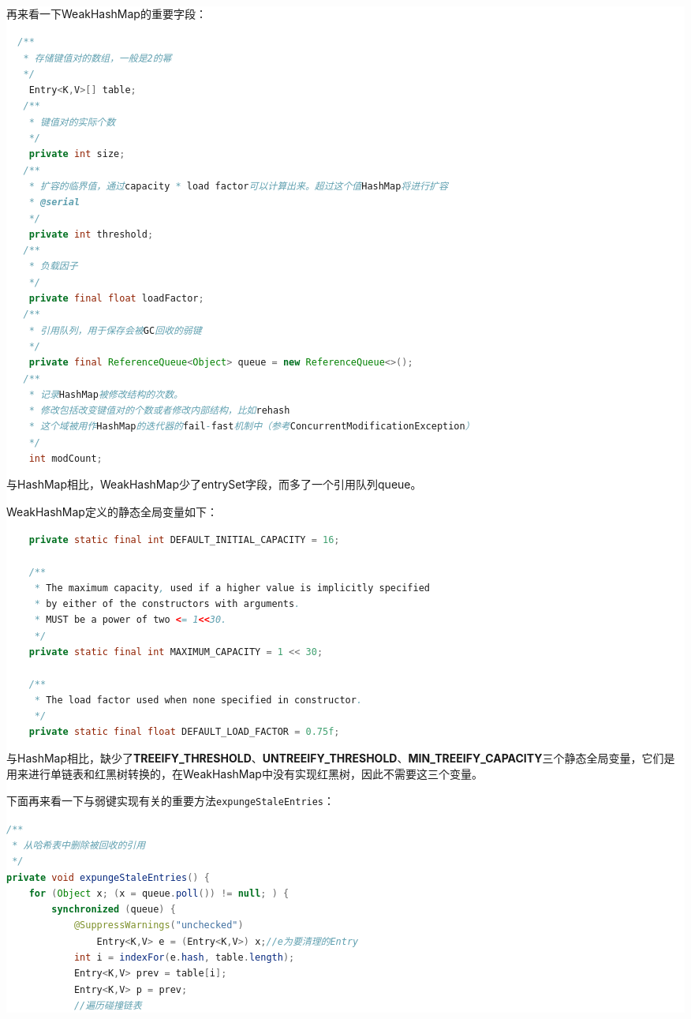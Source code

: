 再来看一下WeakHashMap的重要字段：
```java
  /**
   * 存储键值对的数组，一般是2的幂
   */
    Entry<K,V>[] table;
   /**
    * 键值对的实际个数
    */
    private int size;
   /**
    * 扩容的临界值，通过capacity * load factor可以计算出来。超过这个值HashMap将进行扩容
    * @serial
    */
    private int threshold;
   /**
    * 负载因子
    */ 
    private final float loadFactor;
   /**
    * 引用队列，用于保存会被GC回收的弱键
    */
    private final ReferenceQueue<Object> queue = new ReferenceQueue<>();
   /**
    * 记录HashMap被修改结构的次数。
    * 修改包括改变键值对的个数或者修改内部结构，比如rehash
    * 这个域被用作HashMap的迭代器的fail-fast机制中（参考ConcurrentModificationException）
    */ 
    int modCount;
```
与HashMap相比，WeakHashMap少了entrySet字段，而多了一个引用队列queue。

WeakHashMap定义的静态全局变量如下：
```java
    private static final int DEFAULT_INITIAL_CAPACITY = 16;

    /**
     * The maximum capacity, used if a higher value is implicitly specified
     * by either of the constructors with arguments.
     * MUST be a power of two <= 1<<30.
     */
    private static final int MAXIMUM_CAPACITY = 1 << 30;

    /**
     * The load factor used when none specified in constructor.
     */
    private static final float DEFAULT_LOAD_FACTOR = 0.75f;
```
与HashMap相比，缺少了**TREEIFY_THRESHOLD**、**UNTREEIFY_THRESHOLD**、**MIN_TREEIFY_CAPACITY**三个静态全局变量，它们是用来进行单链表和红黑树转换的，在WeakHashMap中没有实现红黑树，因此不需要这三个变量。

下面再来看一下与弱键实现有关的重要方法`expungeStaleEntries`：
```java
/**
 * 从哈希表中删除被回收的引用
 */
private void expungeStaleEntries() {
    for (Object x; (x = queue.poll()) != null; ) {
        synchronized (queue) {
            @SuppressWarnings("unchecked")
                Entry<K,V> e = (Entry<K,V>) x;//e为要清理的Entry
            int i = indexFor(e.hash, table.length);
            Entry<K,V> prev = table[i];
            Entry<K,V> p = prev;
            //遍历碰撞链表
```